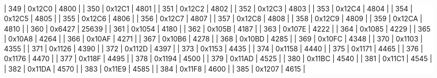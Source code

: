 |     349 | 0x12C0      |        4800 |
|     350 | 0x12C1      |        4801 |
|     351 | 0x12C2      |        4802 |
|     352 | 0x12C3      |        4803 |
|     353 | 0x12C4      |        4804 |
|     354 | 0x12C5      |        4805 |
|     355 | 0x12C6      |        4806 |
|     356 | 0x12C7      |        4807 |
|     357 | 0x12C8      |        4808 |
|     358 | 0x12C9      |        4809 |
|     359 | 0x12CA      |        4810 |
|     360 | 0x6427      |       25639 |
|     361 | 0x1054      |        4180 |
|     362 | 0x105B      |        4187 |
|     363 | 0x107E      |        4222 |
|     364 | 0x1085      |        4229 |
|     365 | 0x10A8      |        4264 |
|     366 | 0x10AF      |        4271 |
|     367 | 0x10B6      |        4278 |
|     368 | 0x10BD      |        4285 |
|     369 | 0x10FC      |        4348 |
|     370 | 0x1103      |        4355 |
|     371 | 0x1126      |        4390 |
|     372 | 0x112D      |        4397 |
|     373 | 0x1153      |        4435 |
|     374 | 0x1158      |        4440 |
|     375 | 0x1171      |        4465 |
|     376 | 0x1176      |        4470 |
|     377 | 0x118F      |        4495 |
|     378 | 0x1194      |        4500 |
|     379 | 0x11AD      |        4525 |
|     380 | 0x11BC      |        4540 |
|     381 | 0x11C1      |        4545 |
|     382 | 0x11DA      |        4570 |
|     383 | 0x11E9      |        4585 |
|     384 | 0x11F8      |        4600 |
|     385 | 0x1207      |        4615 |
